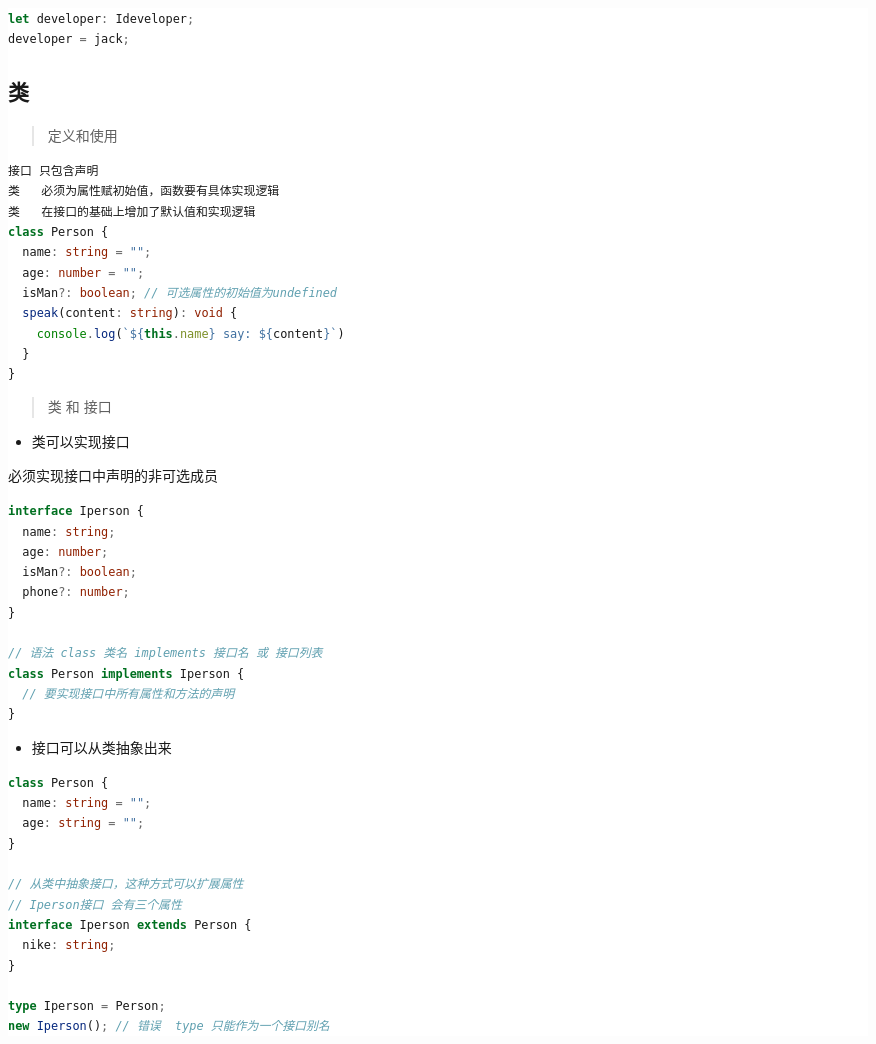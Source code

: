 ```ts
let developer: Ideveloper;
developer = jack;
```

## 类

> 定义和使用

```ts
接口 只包含声明
类   必须为属性赋初始值，函数要有具体实现逻辑
类   在接口的基础上增加了默认值和实现逻辑
class Person {
  name: string = "";
  age: number = "";
  isMan?: boolean; // 可选属性的初始值为undefined
  speak(content: string): void {
    console.log(`${this.name} say: ${content}`)
  }
}

```

> 类 和 接口

- 类可以实现接口

必须实现接口中声明的非可选成员

```ts
interface Iperson {
  name: string;
  age: number;
  isMan?: boolean;
  phone?: number;
}

// 语法 class 类名 implements 接口名 或 接口列表
class Person implements Iperson {
  // 要实现接口中所有属性和方法的声明
}
```

- 接口可以从类抽象出来

```ts
class Person {
  name: string = "";
  age: string = "";
}

// 从类中抽象接口，这种方式可以扩展属性
// Iperson接口 会有三个属性
interface Iperson extends Person {
  nike: string;
}

type Iperson = Person;
new Iperson(); // 错误  type 只能作为一个接口别名
```
